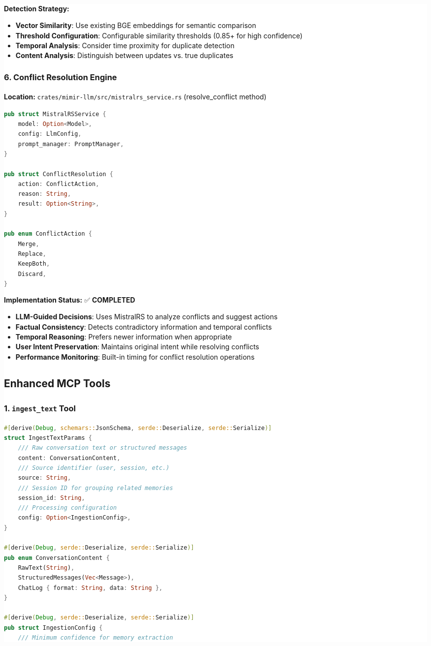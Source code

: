 **Detection Strategy:**
- **Vector Similarity**: Use existing BGE embeddings for semantic comparison
- **Threshold Configuration**: Configurable similarity thresholds (0.85+ for high confidence)
- **Temporal Analysis**: Consider time proximity for duplicate detection
- **Content Analysis**: Distinguish between updates vs. true duplicates

### 6. Conflict Resolution Engine

**Location:** `crates/mimir-llm/src/mistralrs_service.rs` (resolve_conflict method)

```rust
pub struct MistralRSService {
    model: Option<Model>,
    config: LlmConfig,
    prompt_manager: PromptManager,
}

pub struct ConflictResolution {
    action: ConflictAction,
    reason: String,
    result: Option<String>,
}

pub enum ConflictAction {
    Merge,
    Replace,
    KeepBoth,
    Discard,
}
```

**Implementation Status:** ✅ **COMPLETED**
- **LLM-Guided Decisions**: Uses MistralRS to analyze conflicts and suggest actions
- **Factual Consistency**: Detects contradictory information and temporal conflicts
- **Temporal Reasoning**: Prefers newer information when appropriate
- **User Intent Preservation**: Maintains original intent while resolving conflicts
- **Performance Monitoring**: Built-in timing for conflict resolution operations

## Enhanced MCP Tools

### 1. `ingest_text` Tool

```rust
#[derive(Debug, schemars::JsonSchema, serde::Deserialize, serde::Serialize)]
struct IngestTextParams {
    /// Raw conversation text or structured messages
    content: ConversationContent,
    /// Source identifier (user, session, etc.)
    source: String,
    /// Session ID for grouping related memories
    session_id: String,
    /// Processing configuration
    config: Option<IngestionConfig>,
}

#[derive(Debug, serde::Deserialize, serde::Serialize)]
pub enum ConversationContent {
    RawText(String),
    StructuredMessages(Vec<Message>),
    ChatLog { format: String, data: String },
}

#[derive(Debug, serde::Deserialize, serde::Serialize)]
pub struct IngestionConfig {
    /// Minimum confidence for memory extraction
```